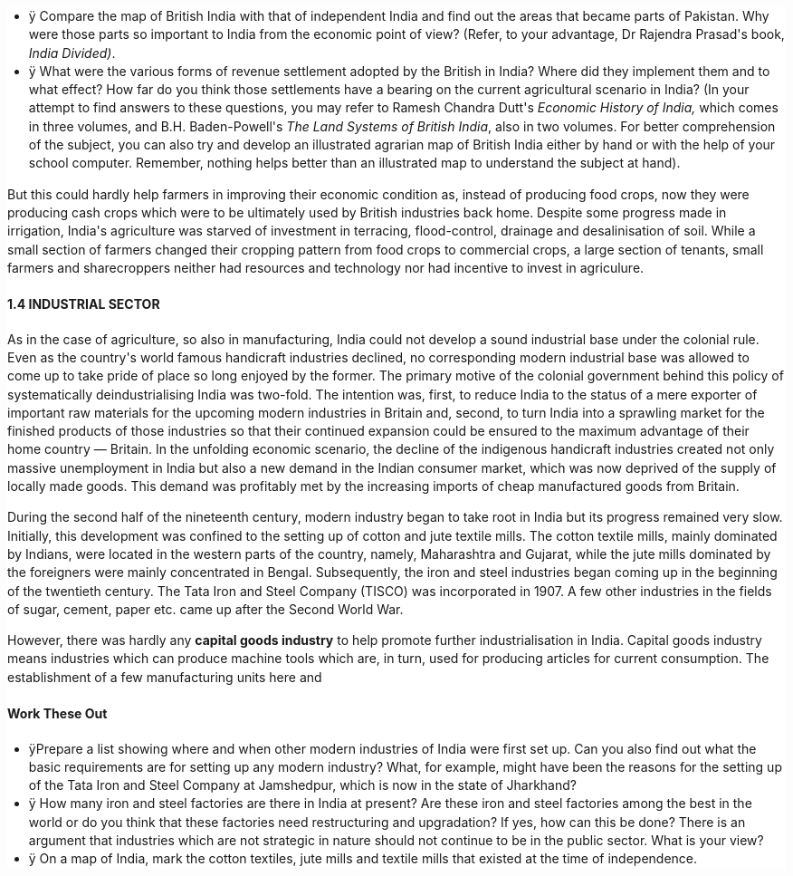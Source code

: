 - ÿ Compare the map of British India with that of independent India and find out the areas that became parts of Pakistan. Why were those parts so important to India from the economic point of view? (Refer, to your advantage, Dr Rajendra Prasad's book, *India Divided)*.
- ÿ What were the various forms of revenue settlement adopted by the British in India? Where did they implement them and to what effect? How far do you think those settlements have a bearing on the current agricultural scenario in India? (In your attempt to find answers to these questions, you may refer to Ramesh Chandra Dutt's *Economic History of India,* which comes in three volumes, and B.H. Baden-Powell's *The Land Systems of British India*, also in two volumes. For better comprehension of the subject, you can also try and develop an illustrated agrarian map of British India either by hand or with the help of your school computer. Remember, nothing helps better than an illustrated map to understand the subject at hand).

But this could hardly help farmers in improving their economic condition as, instead of producing food crops, now they were producing cash crops which were to be ultimately used by British industries back home. Despite some progress made in irrigation, India's agriculture was starved of investment in terracing, flood-control, drainage and desalinisation of soil. While a small section of farmers changed their cropping pattern from food crops to commercial crops, a large section of tenants, small farmers and sharecroppers neither had resources and technology nor had incentive to invest in agriculure.

#### **1.4 INDUSTRIAL SECTOR**

As in the case of agriculture, so also in manufacturing, India could not develop a sound industrial base under the colonial rule. Even as the country's world famous handicraft industries declined, no corresponding modern industrial base was allowed to come up to take pride of place so long enjoyed by the former. The primary motive of the colonial government behind this policy of systematically deindustrialising India was two-fold. The intention was, first, to reduce India to the status of a mere exporter of important raw materials for the upcoming modern industries in Britain and, second, to turn India into a sprawling market for the finished products of those industries so that their continued expansion could be ensured to the maximum advantage of their home country — Britain. In the unfolding economic scenario, the decline of the indigenous handicraft industries created not only massive unemployment in India but also a new demand in the Indian consumer market, which was now deprived of the supply of locally made goods. This demand was profitably met by the increasing imports of cheap manufactured goods from Britain.

During the second half of the nineteenth century, modern industry began to take root in India but its progress remained very slow. Initially, this development was confined to the setting up of cotton and jute textile mills. The cotton textile mills, mainly dominated by Indians, were located in the western parts of the country, namely, Maharashtra and Gujarat, while the jute mills dominated by the foreigners were mainly concentrated in Bengal. Subsequently, the iron and steel industries began coming up in the beginning of the twentieth century. The Tata Iron and Steel Company (TISCO) was incorporated in 1907. A few other industries in the fields of sugar, cement, paper etc. came up after the Second World War.

However, there was hardly any **capital goods industry** to help promote further industrialisation in India. Capital goods industry means industries which can produce machine tools which are, in turn, used for producing articles for current consumption. The establishment of a few manufacturing units here and

#### **Work These Out**

- ÿPrepare a list showing where and when other modern industries of India were first set up. Can you also find out what the basic requirements are for setting up any modern industry? What, for example, might have been the reasons for the setting up of the Tata Iron and Steel Company at Jamshedpur, which is now in the state of Jharkhand?
- ÿ How many iron and steel factories are there in India at present? Are these iron and steel factories among the best in the world or do you think that these factories need restructuring and upgradation? If yes, how can this be done? There is an argument that industries which are not strategic in nature should not continue to be in the public sector. What is your view?
- ÿ On a map of India, mark the cotton textiles, jute mills and textile mills that existed at the time of independence.
